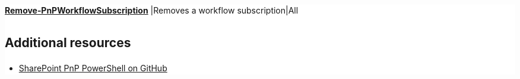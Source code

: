 **[Remove&#8209;PnPWorkflowSubscription](../../module/sharepoint-pnp/Remove-PnPWorkflowSubscription.md)** |Removes a workflow subscription|All


## Additional resources
<a name="bk_addresources"> </a>

-  [SharePoint PnP PowerShell on GitHub](https://github.com/SharePoint/PnP-PowerShell)
